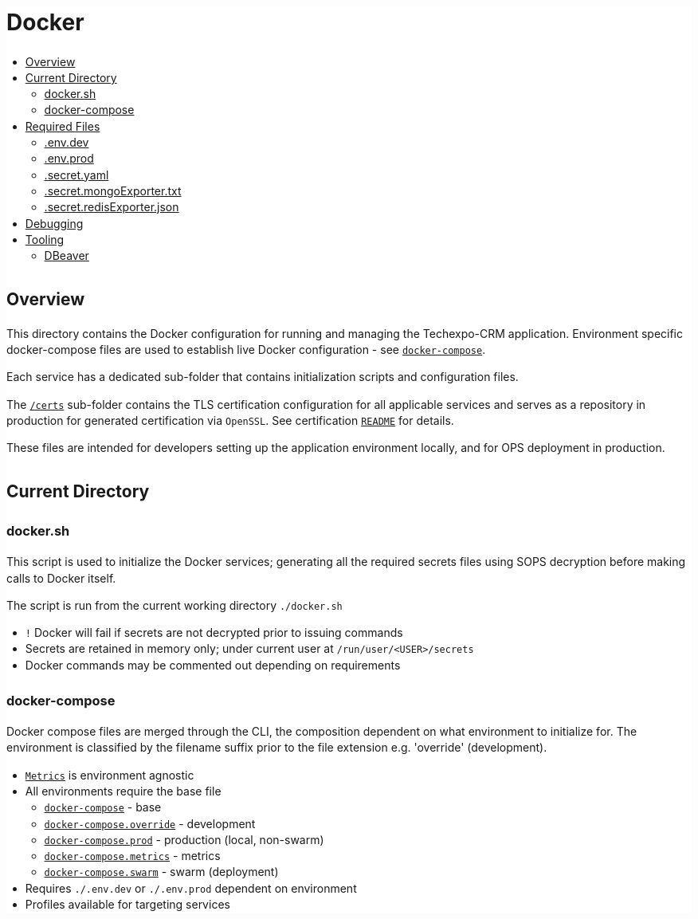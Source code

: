 # Docker

- [Overview](#overview)
- [Current Directory](#current-directory)
  - [docker.sh](#dockersh)
  - [docker-compose](#docker-compose)
- [Required Files](#required-files)
  - [.env.dev](#envdev)
  - [.env.prod](#envprod)
  - [.secret.yaml](#secretyaml)
  - [.secret.mongoExporter.txt](#secretmongoexportertxt)
  - [.secret.redisExporter.json](#secretredisexporterjson)
- [Debugging](#debugging)
- [Tooling](#tooling)
  - [DBeaver](#dbeaver)

## Overview

This directory contains the Docker configuration for running and managing the Techexpo-CRM application. Environment specific docker-compose files are used to establish live Docker configuration - see [`docker-compose`](#docker-compose).

Each service has a dedicated sub-folder that contains initialization scripts and configuration files.

The [`/certs`](./certs/) sub-folder contains the TLS certification configuration for all applicable services and serves as a repository in production for generated certification via `OpenSSL`. See certification [`README`](./certs/README.md) for details.

These files are intended for developers setting up the application environment locally, and for OPS deployment in production.

## Current Directory

### docker.sh

This script is used to initialize the Docker services; generating all the required secrets files using SOPS decryption before making calls to Docker itself.

The script is run from the current working directory `./docker.sh`

- `!` Docker will fail if secrets are not decrypted prior to issuing commands
- Secrets are retained in memory only; under current user at `/run/user/<USER>/secrets`
- Docker commands may be commented out depending on requirements

### docker-compose

Docker compose files are merged through the CLI, the composition dependent on what environment to initialize for. The environment is classified by the filename suffix prior to the file extension e.g. 'override' (development).

- [`Metrics`](./docker-compose.metrics.yml) is environment agnostic
- All environments require the base file
  - [`docker-compose`](./docker-compose.yml) - base
  - [`docker-compose.override`](./docker-compose.override.yml) - development
  - [`docker-compose.prod`](./docker-compose.prod.yml) - production (local, non-swarm)
  - [`docker-compose.metrics`](./docker-compose.metrics.yml) - metrics
  - [`docker-compose.swarm`](./docker-compose.swarm.yml) - swarm (deployment)
- Requires `./.env.dev` or `./.env.prod` dependent on environment
- Profiles available for targeting services
